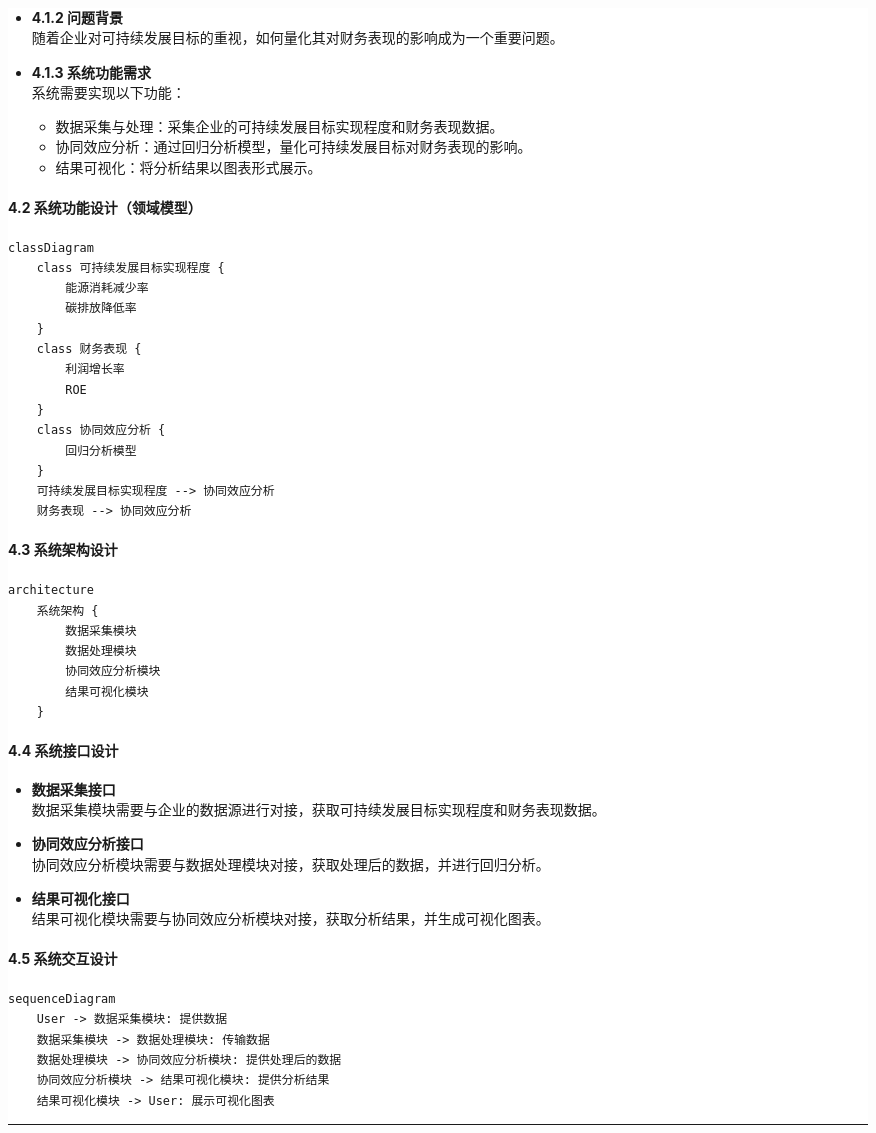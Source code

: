 - **4.1.2 问题背景**  
  随着企业对可持续发展目标的重视，如何量化其对财务表现的影响成为一个重要问题。

- **4.1.3 系统功能需求**  
  系统需要实现以下功能：  
  - 数据采集与处理：采集企业的可持续发展目标实现程度和财务表现数据。  
  - 协同效应分析：通过回归分析模型，量化可持续发展目标对财务表现的影响。  
  - 结果可视化：将分析结果以图表形式展示。

#### 4.2 系统功能设计（领域模型）

```mermaid
classDiagram
    class 可持续发展目标实现程度 {
        能源消耗减少率
        碳排放降低率
    }
    class 财务表现 {
        利润增长率
        ROE
    }
    class 协同效应分析 {
        回归分析模型
    }
    可持续发展目标实现程度 --> 协同效应分析
    财务表现 --> 协同效应分析
```

#### 4.3 系统架构设计

```mermaid
architecture
    系统架构 {
        数据采集模块
        数据处理模块
        协同效应分析模块
        结果可视化模块
    }
```

#### 4.4 系统接口设计

- **数据采集接口**  
  数据采集模块需要与企业的数据源进行对接，获取可持续发展目标实现程度和财务表现数据。

- **协同效应分析接口**  
  协同效应分析模块需要与数据处理模块对接，获取处理后的数据，并进行回归分析。

- **结果可视化接口**  
  结果可视化模块需要与协同效应分析模块对接，获取分析结果，并生成可视化图表。

#### 4.5 系统交互设计

```mermaid
sequenceDiagram
    User -> 数据采集模块: 提供数据
    数据采集模块 -> 数据处理模块: 传输数据
    数据处理模块 -> 协同效应分析模块: 提供处理后的数据
    协同效应分析模块 -> 结果可视化模块: 提供分析结果
    结果可视化模块 -> User: 展示可视化图表
```

---